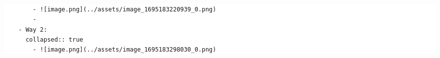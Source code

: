 			- ![image.png](../assets/image_1695183220939_0.png)
			-
		- Way 2:
		  collapsed:: true
			- ![image.png](../assets/image_1695183298030_0.png)